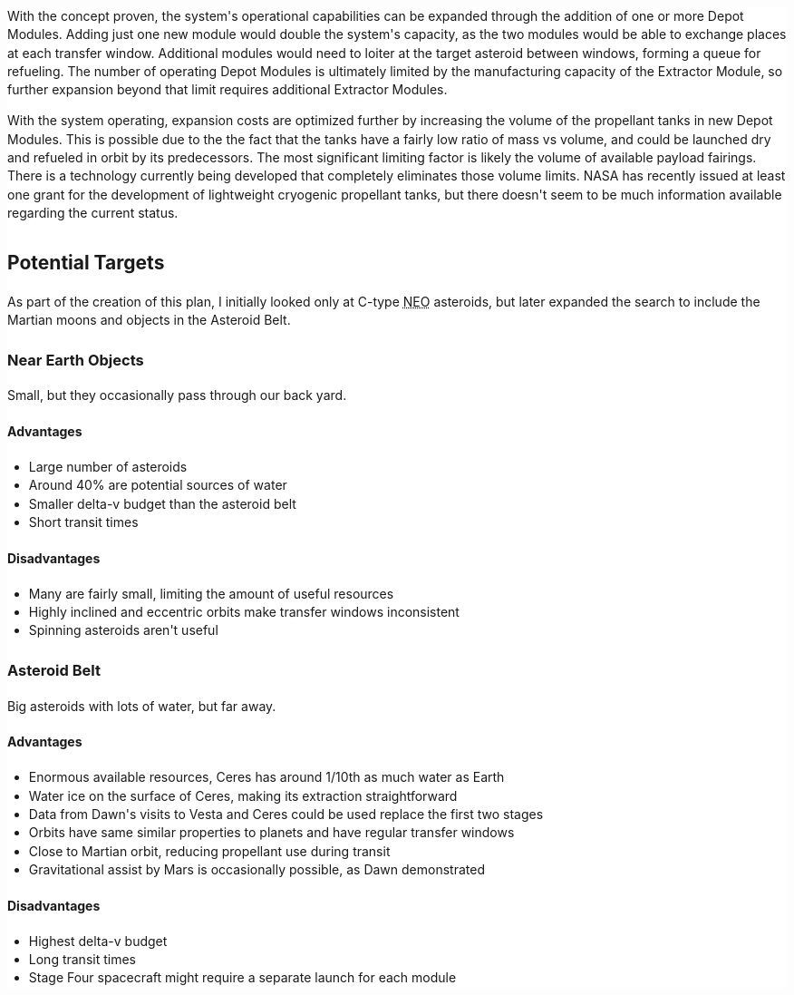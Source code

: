 With the concept proven, the system's operational capabilities can be expanded through the addition of one or more Depot Modules. Adding just one new module would double the system's capacity, as the two modules would be able to exchange places at each transfer window. Additional modules would need to loiter at the target asteroid between windows, forming a queue for refueling. The number of operating Depot Modules is ultimately limited by the manufacturing capacity of the Extractor Module, so further expansion beyond that limit requires additional Extractor Modules.

With the system operating, expansion costs are optimized further by increasing the volume of the propellant tanks in new Depot Modules. This is possible due to the the fact that the tanks have a fairly low ratio of mass vs volume, and could be launched dry and refueled in orbit by its predecessors. The most significant limiting factor is likely the volume of available payload fairings. There is a technology currently being developed that completely eliminates those volume limits. NASA has recently issued at least one grant for the development of lightweight cryogenic propellant tanks, but there doesn't seem to be much information available regarding the current status.

## Potential Targets

As part of the creation of this plan, I initially looked only at C-type <abbr title="Near Earth Object">NEO</abbr> asteroids, but later expanded the search to include the Martian moons and objects in the Asteroid Belt.

### Near Earth Objects

Small, but they occasionally pass through our back yard.

#### Advantages

* Large number of asteroids
* Around 40% are potential sources of water
* Smaller delta-v budget than the asteroid belt
* Short transit times

#### Disadvantages

* Many are fairly small, limiting the amount of useful resources
* Highly inclined and eccentric orbits make transfer windows inconsistent
* Spinning asteroids aren't useful

### Asteroid Belt

Big asteroids with lots of water, but far away.

#### Advantages

* Enormous available resources, Ceres has around 1/10th as much water as Earth
* Water ice on the surface of Ceres, making its extraction straightforward
* Data from Dawn's visits to Vesta and Ceres could be used replace the first two stages
* Orbits have same similar properties to planets and have regular transfer windows
* Close to Martian orbit, reducing propellant use during transit
* Gravitational assist by Mars is occasionally possible, as Dawn demonstrated

#### Disadvantages

* Highest delta-v budget
* Long transit times
* Stage Four spacecraft might require a separate launch for each module
